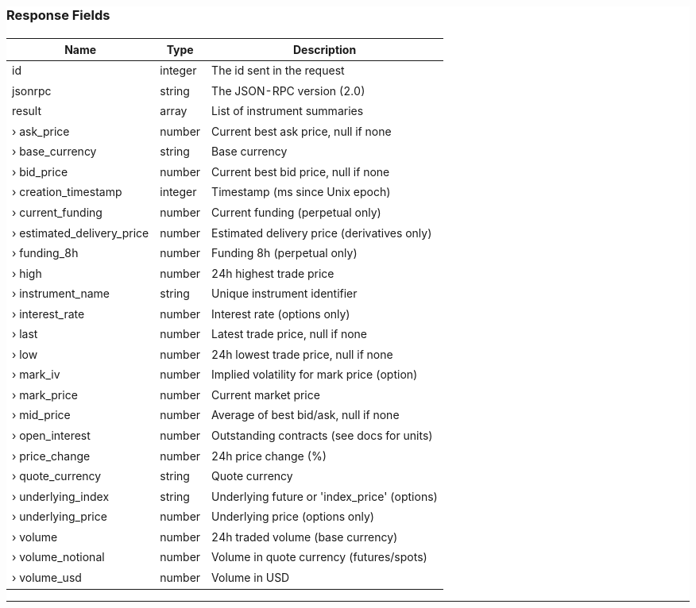 ### Response Fields

| Name                       | Type    | Description                                  |
| -------------------------- | ------- | -------------------------------------------- |
| id                         | integer | The id sent in the request                   |
| jsonrpc                    | string  | The JSON-RPC version (2.0)                   |
| result                     | array   | List of instrument summaries                 |
| › ask_price                | number  | Current best ask price, null if none         |
| › base_currency            | string  | Base currency                                |
| › bid_price                | number  | Current best bid price, null if none         |
| › creation_timestamp       | integer | Timestamp (ms since Unix epoch)              |
| › current_funding          | number  | Current funding (perpetual only)             |
| › estimated_delivery_price | number  | Estimated delivery price (derivatives only)  |
| › funding_8h               | number  | Funding 8h (perpetual only)                  |
| › high                     | number  | 24h highest trade price                      |
| › instrument_name          | string  | Unique instrument identifier                 |
| › interest_rate            | number  | Interest rate (options only)                 |
| › last                     | number  | Latest trade price, null if none             |
| › low                      | number  | 24h lowest trade price, null if none         |
| › mark_iv                  | number  | Implied volatility for mark price (option)   |
| › mark_price               | number  | Current market price                         |
| › mid_price                | number  | Average of best bid/ask, null if none        |
| › open_interest            | number  | Outstanding contracts (see docs for units)   |
| › price_change             | number  | 24h price change (%)                         |
| › quote_currency           | string  | Quote currency                               |
| › underlying_index         | string  | Underlying future or 'index_price' (options) |
| › underlying_price         | number  | Underlying price (options only)              |
| › volume                   | number  | 24h traded volume (base currency)            |
| › volume_notional          | number  | Volume in quote currency (futures/spots)     |
| › volume_usd               | number  | Volume in USD                                |

---
